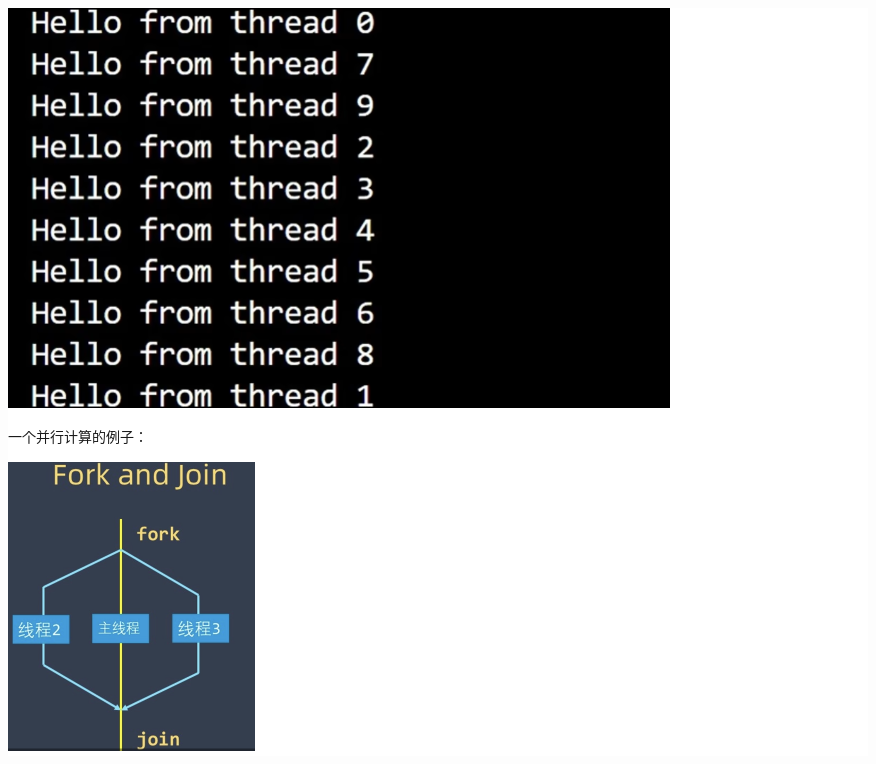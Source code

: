 ![image-20250415165844590](数据结构和算法.assets/image-20250415165844590.png)	

一个并行计算的例子：

<img src="数据结构和算法.assets/image-20250415170129648.png" alt="image-20250415170129648" style="zoom:50%;" />
